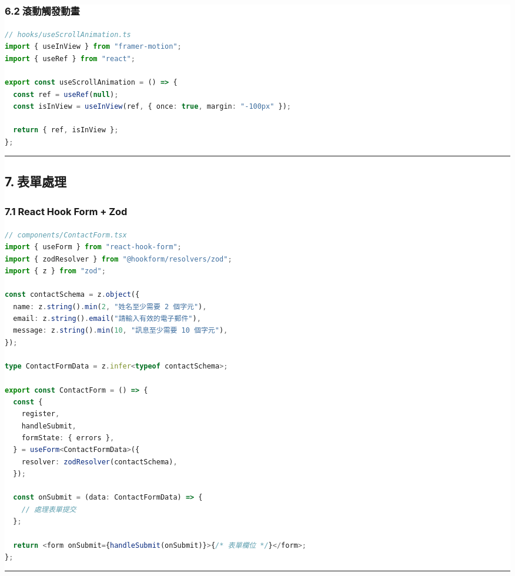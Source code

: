 ### 6.2 滾動觸發動畫

```typescript
// hooks/useScrollAnimation.ts
import { useInView } from "framer-motion";
import { useRef } from "react";

export const useScrollAnimation = () => {
  const ref = useRef(null);
  const isInView = useInView(ref, { once: true, margin: "-100px" });

  return { ref, isInView };
};
```

---

## 7. 表單處理

### 7.1 React Hook Form + Zod

```typescript
// components/ContactForm.tsx
import { useForm } from "react-hook-form";
import { zodResolver } from "@hookform/resolvers/zod";
import { z } from "zod";

const contactSchema = z.object({
  name: z.string().min(2, "姓名至少需要 2 個字元"),
  email: z.string().email("請輸入有效的電子郵件"),
  message: z.string().min(10, "訊息至少需要 10 個字元"),
});

type ContactFormData = z.infer<typeof contactSchema>;

export const ContactForm = () => {
  const {
    register,
    handleSubmit,
    formState: { errors },
  } = useForm<ContactFormData>({
    resolver: zodResolver(contactSchema),
  });

  const onSubmit = (data: ContactFormData) => {
    // 處理表單提交
  };

  return <form onSubmit={handleSubmit(onSubmit)}>{/* 表單欄位 */}</form>;
};
```

---
